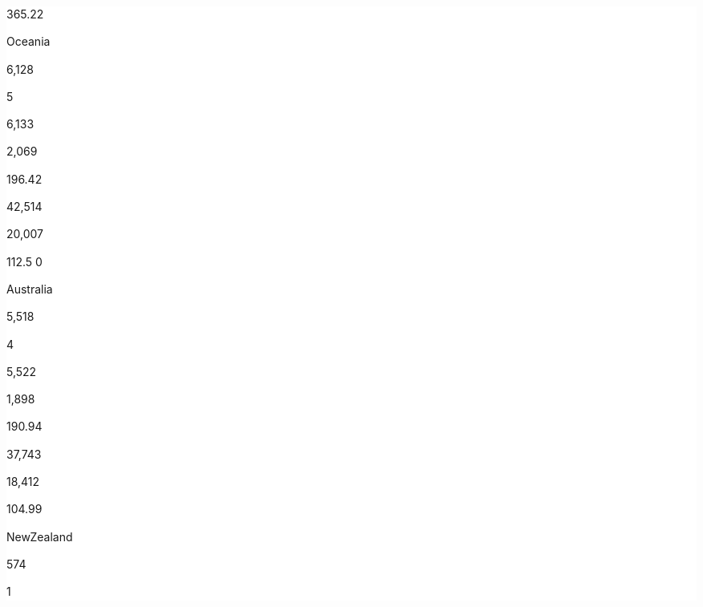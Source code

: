 365.22
 
 
 
 
 
Oceania
 
 
 
 
6,128
 
 
 
 
5
 
 
 
 
6,133
 
 
 
 
2,069
 
 
 
 
 
196.42
 
 
 
 
 
42,514
 
 
 
 
20,007
 
 
 
 
112.5
0
 
Australia
 
5,518
 
4
 
5,522
 
1,898
 
190.94
 
37,743
 
18,412
 
104.99
 
NewZealand
 
574
 
1
 